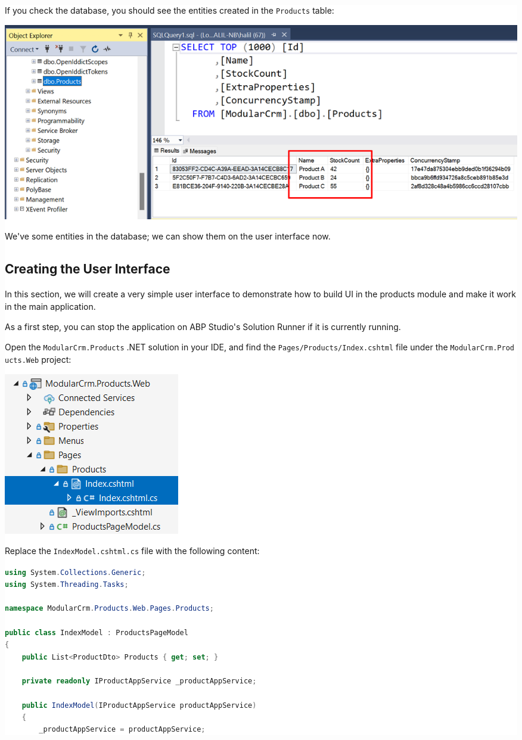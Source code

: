 If you check the database, you should see the entities created in the `Products` table:

![sql-server-products-database-table-filled](images/sql-server-products-database-table-filled.png)

We've some entities in the database; we can show them on the user interface now.

## Creating the User Interface

In this section, we will create a very simple user interface to demonstrate how to build UI in the products module and make it work in the main application.

As a first step, you can stop the application on ABP Studio's Solution Runner if it is currently running.

Open the `ModularCrm.Products` .NET solution in your IDE, and find the `Pages/Products/Index.cshtml` file under the `ModularCrm.Products.Web` project:

![visual-studio-products-cshtml](images/visual-studio-products-cshtml.png)

Replace the `IndexModel.cshtml.cs` file with the following content:

````csharp
using System.Collections.Generic;
using System.Threading.Tasks;

namespace ModularCrm.Products.Web.Pages.Products;

public class IndexModel : ProductsPageModel
{
    public List<ProductDto> Products { get; set; }

    private readonly IProductAppService _productAppService;

    public IndexModel(IProductAppService productAppService)
    {
        _productAppService = productAppService;
````